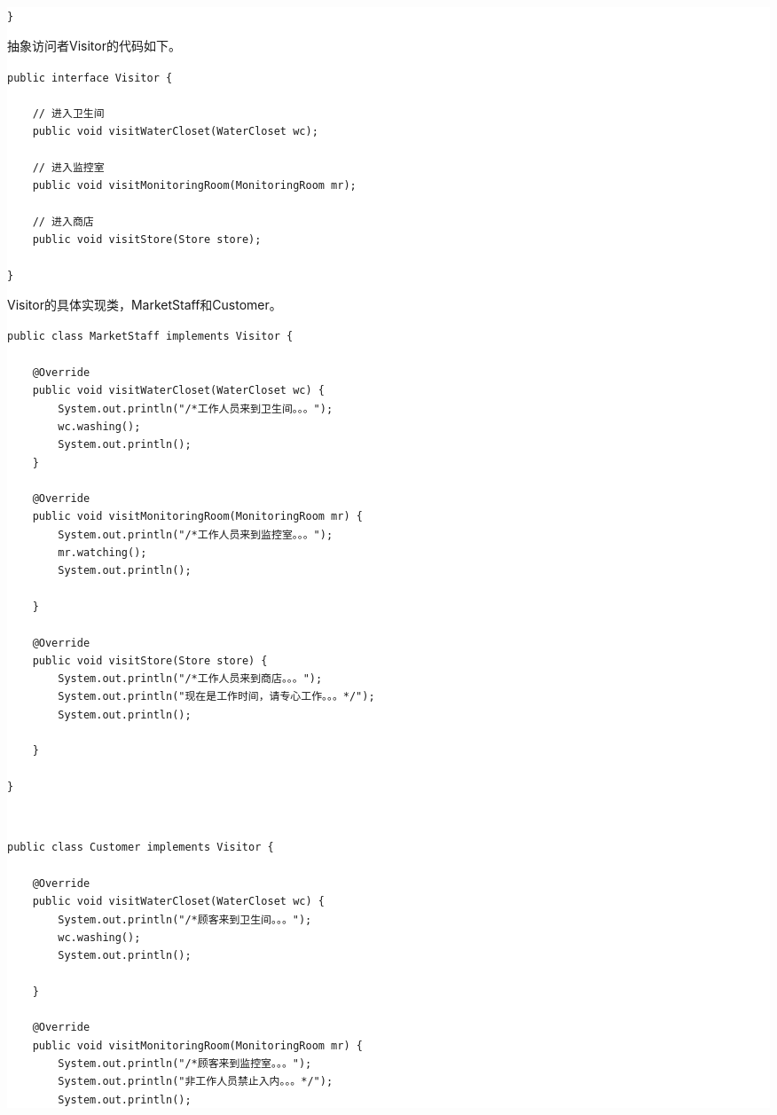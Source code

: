 	}

抽象访问者Visitor的代码如下。  

	public interface Visitor {
	 
		// 进入卫生间
		public void visitWaterCloset(WaterCloset wc);
	 
		// 进入监控室
		public void visitMonitoringRoom(MonitoringRoom mr);
	 
		// 进入商店
		public void visitStore(Store store);
	 
	}

Visitor的具体实现类，MarketStaff和Customer。  

	public class MarketStaff implements Visitor {
	 
		@Override
		public void visitWaterCloset(WaterCloset wc) {
			System.out.println("/*工作人员来到卫生间。。。");
			wc.washing();
			System.out.println();
		}
	 
		@Override
		public void visitMonitoringRoom(MonitoringRoom mr) {
			System.out.println("/*工作人员来到监控室。。。");
			mr.watching();
			System.out.println();
	 
		}
	 
		@Override
		public void visitStore(Store store) {
			System.out.println("/*工作人员来到商店。。。");
			System.out.println("现在是工作时间，请专心工作。。。*/");
			System.out.println();
	 
		}
	 
	}
<br/>

	public class Customer implements Visitor {
	 
		@Override
		public void visitWaterCloset(WaterCloset wc) {
			System.out.println("/*顾客来到卫生间。。。");
			wc.washing();
			System.out.println();
	 
		}
	 
		@Override
		public void visitMonitoringRoom(MonitoringRoom mr) {
			System.out.println("/*顾客来到监控室。。。");
			System.out.println("非工作人员禁止入内。。。*/");
			System.out.println();
	 
